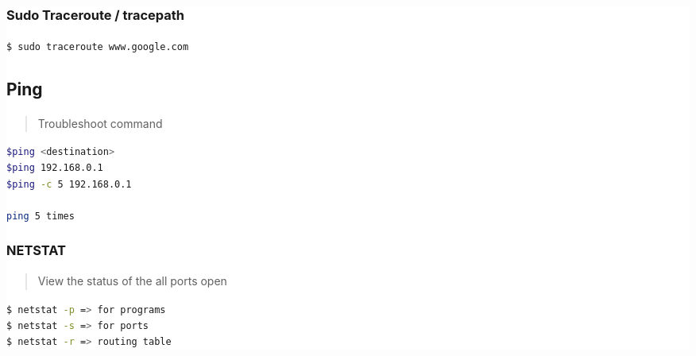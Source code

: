 ### Sudo Traceroute / tracepath
```bash
$ sudo traceroute www.google.com
```

## Ping
> Troubleshoot command
```bash
$ping <destination>
$ping 192.168.0.1
$ping -c 5 192.168.0.1

ping 5 times
```

### NETSTAT
> View the status of the all ports open
```bash
$ netstat -p => for programs
$ netstat -s => for ports
$ netstat -r => routing table
```





